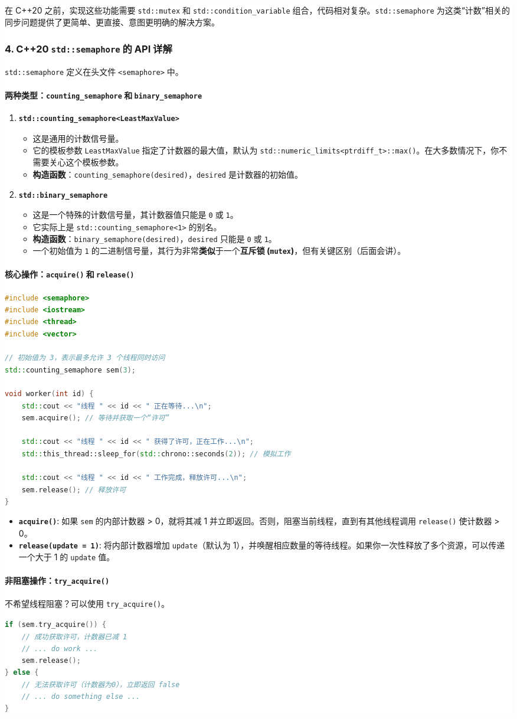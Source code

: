 在 C++20 之前，实现这些功能需要 `std::mutex` 和 `std::condition_variable` 组合，代码相对复杂。`std::semaphore` 为这类“计数”相关的同步问题提供了更简单、更直接、意图更明确的解决方案。

### **4. C++20 `std::semaphore` 的 API 详解**

`std::semaphore` 定义在头文件 `<semaphore>` 中。

#### **两种类型：`counting_semaphore` 和 `binary_semaphore`**

1.  **`std::counting_semaphore<LeastMaxValue>`**

      * 这是通用的计数信号量。
      * 它的模板参数 `LeastMaxValue` 指定了计数器的最大值，默认为 `std::numeric_limits<ptrdiff_t>::max()`。在大多数情况下，你不需要关心这个模板参数。
      * **构造函数**：`counting_semaphore(desired)`，`desired` 是计数器的初始值。

2.  **`std::binary_semaphore`**

      * 这是一个特殊的计数信号量，其计数器值只能是 `0` 或 `1`。
      * 它实际上是 `std::counting_semaphore<1>` 的别名。
      * **构造函数**：`binary_semaphore(desired)`，`desired` 只能是 `0` 或 `1`。
      * 一个初始值为 `1` 的二进制信号量，其行为非常**类似**于一个**互斥锁 (`mutex`)**，但有关键区别（后面会讲）。

#### **核心操作：`acquire()` 和 `release()`**

```cpp
#include <semaphore>
#include <iostream>
#include <thread>
#include <vector>

// 初始值为 3，表示最多允许 3 个线程同时访问
std::counting_semaphore sem(3);

void worker(int id) {
    std::cout << "线程 " << id << " 正在等待...\n";
    sem.acquire(); // 等待并获取一个“许可”
    
    std::cout << "线程 " << id << " 获得了许可，正在工作...\n";
    std::this_thread::sleep_for(std::chrono::seconds(2)); // 模拟工作
    
    std::cout << "线程 " << id << " 工作完成，释放许可...\n";
    sem.release(); // 释放许可
}
```

  * **`acquire()`**: 如果 `sem` 的内部计数器 \> 0，就将其减 1 并立即返回。否则，阻塞当前线程，直到有其他线程调用 `release()` 使计数器 \> 0。
  * **`release(update = 1)`**: 将内部计数器增加 `update`（默认为 1），并唤醒相应数量的等待线程。如果你一次性释放了多个资源，可以传递一个大于 1 的 `update` 值。

#### **非阻塞操作：`try_acquire()`**

不希望线程阻塞？可以使用 `try_acquire()`。

```cpp
if (sem.try_acquire()) {
    // 成功获取许可，计数器已减 1
    // ... do work ...
    sem.release();
} else {
    // 无法获取许可（计数器为0），立即返回 false
    // ... do something else ...
}
```
